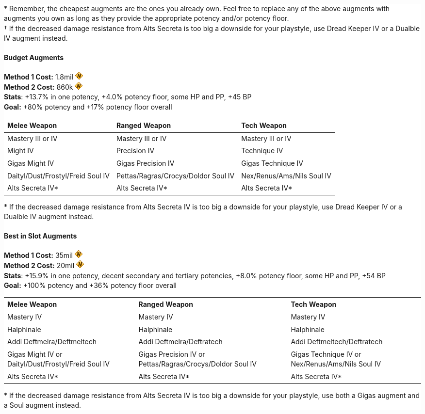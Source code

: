 \* Remember, the cheapest augments are the ones you already own. Feel free to replace any of the above augments with augments you own as long as they provide the appropriate potency and/or potency floor. <br />
† If the decreased damage resistance from Alts Secreta is too big a downside for your playstyle, use Dread Keeper IV or a Dualble IV augment instead.

#### Budget Augments

**Method 1 Cost:** 1.8mil ![N-Meseta](/Images/NGSUIMSTIcon.png) <br />
**Method 2 Cost:** 860k ![N-Meseta](/Images/NGSUIMSTIcon.png) <br />
**Stats**: +13.7% in one potency, +4.0% potency floor, some HP and PP, +45 BP <br />
**Goal:** +80% potency and +17% potency floor overall

|Melee Weapon|Ranged Weapon|Tech Weapon|
|:----|:--------|:-------|
|Mastery III or IV|Mastery III or IV|Mastery III or IV|
|Might IV|Precision IV|Technique IV|
|Gigas Might IV|Gigas Precision IV| Gigas Technique IV|
|Daityl/Dust/Frostyl/Freid Soul IV|Pettas/Ragras/Crocys/Doldor Soul IV|Nex/Renus/Ams/Nils Soul IV|
|Alts Secreta IV*|Alts Secreta IV*|Alts Secreta IV*|Alts Secreta IV*|

\* If the decreased damage resistance from Alts Secreta IV is too big a downside for your playstyle, use Dread Keeper IV or a Dualble IV augment instead.

#### Best in Slot Augments

**Method 1 Cost:** 35mil ![N-Meseta](/Images/NGSUIMSTIcon.png) <br />
**Method 2 Cost:** 20mil ![N-Meseta](/Images/NGSUIMSTIcon.png) <br />
**Stats**: +15.9% in one potency, decent secondary and tertiary potencies, +8.0% potency floor, some HP and PP, +54 BP <br />
**Goal:** +100% potency and +36% potency floor overall

|Melee Weapon|Ranged Weapon|Tech Weapon|
|:----|:--------|:-------|
|Mastery IV|Mastery IV|Mastery IV|
|Halphinale|Halphinale|Halphinale|
|Addi Deftmelra/Deftmeltech|Addi Deftmelra/Deftratech|Addi Deftmeltech/Deftratech|
|Gigas Might IV or Daityl/Dust/Frostyl/Freid Soul IV|Gigas Precision IV or Pettas/Ragras/Crocys/Doldor Soul IV|Gigas Technique IV or Nex/Renus/Ams/Nils Soul IV|
|Alts Secreta IV*|Alts Secreta IV*|Alts Secreta IV*|Alts Secreta IV*|

\* If the decreased damage resistance from Alts Secreta IV is too big a downside for your playstyle, use both a Gigas augment and a Soul augment instead.
